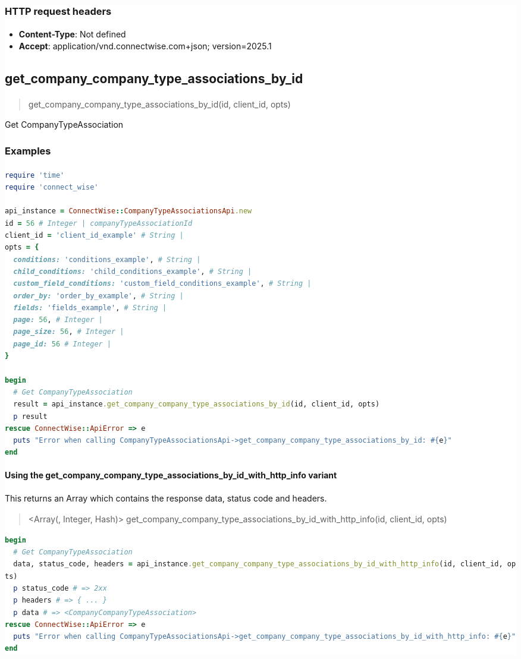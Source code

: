 ### HTTP request headers

- **Content-Type**: Not defined
- **Accept**: application/vnd.connectwise.com+json; version=2025.1


## get_company_company_type_associations_by_id

> <CompanyCompanyTypeAssociation> get_company_company_type_associations_by_id(id, client_id, opts)

Get CompanyTypeAssociation

### Examples

```ruby
require 'time'
require 'connect_wise'

api_instance = ConnectWise::CompanyTypeAssociationsApi.new
id = 56 # Integer | companyTypeAssociationId
client_id = 'client_id_example' # String | 
opts = {
  conditions: 'conditions_example', # String | 
  child_conditions: 'child_conditions_example', # String | 
  custom_field_conditions: 'custom_field_conditions_example', # String | 
  order_by: 'order_by_example', # String | 
  fields: 'fields_example', # String | 
  page: 56, # Integer | 
  page_size: 56, # Integer | 
  page_id: 56 # Integer | 
}

begin
  # Get CompanyTypeAssociation
  result = api_instance.get_company_company_type_associations_by_id(id, client_id, opts)
  p result
rescue ConnectWise::ApiError => e
  puts "Error when calling CompanyTypeAssociationsApi->get_company_company_type_associations_by_id: #{e}"
end
```

#### Using the get_company_company_type_associations_by_id_with_http_info variant

This returns an Array which contains the response data, status code and headers.

> <Array(<CompanyCompanyTypeAssociation>, Integer, Hash)> get_company_company_type_associations_by_id_with_http_info(id, client_id, opts)

```ruby
begin
  # Get CompanyTypeAssociation
  data, status_code, headers = api_instance.get_company_company_type_associations_by_id_with_http_info(id, client_id, opts)
  p status_code # => 2xx
  p headers # => { ... }
  p data # => <CompanyCompanyTypeAssociation>
rescue ConnectWise::ApiError => e
  puts "Error when calling CompanyTypeAssociationsApi->get_company_company_type_associations_by_id_with_http_info: #{e}"
end
```
